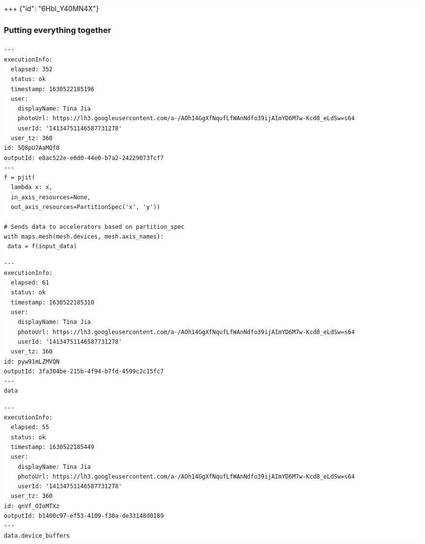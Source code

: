 +++ {"id": "6HbI_Y40MN4X"}

### Putting everything together

```{code-cell}
---
executionInfo:
  elapsed: 352
  status: ok
  timestamp: 1630522185196
  user:
    displayName: Tina Jia
    photoUrl: https://lh3.googleusercontent.com/a-/AOh14GgXfNqufLfWAnNdfo39ijAImYD6M7w-Kcd8_eLdSw=s64
    userId: '14134751146587731278'
  user_tz: 360
id: 5Q8pU7AaMQf0
outputId: e8ac522e-e6d0-44e0-b7a2-24229073fcf7
---
f = pjit(
  lambda x: x,
  in_axis_resources=None,
  out_axis_resources=PartitionSpec('x', 'y'))
 
# Sends data to accelerators based on partition_spec
with maps.mesh(mesh.devices, mesh.axis_names):
 data = f(input_data)
```

```{code-cell}
---
executionInfo:
  elapsed: 61
  status: ok
  timestamp: 1630522185310
  user:
    displayName: Tina Jia
    photoUrl: https://lh3.googleusercontent.com/a-/AOh14GgXfNqufLfWAnNdfo39ijAImYD6M7w-Kcd8_eLdSw=s64
    userId: '14134751146587731278'
  user_tz: 360
id: pyw91mLZMVQN
outputId: 3fa304be-215b-4f94-b7fd-4599c2c15fc7
---
data
```

```{code-cell}
---
executionInfo:
  elapsed: 55
  status: ok
  timestamp: 1630522185449
  user:
    displayName: Tina Jia
    photoUrl: https://lh3.googleusercontent.com/a-/AOh14GgXfNqufLfWAnNdfo39ijAImYD6M7w-Kcd8_eLdSw=s64
    userId: '14134751146587731278'
  user_tz: 360
id: qnVf_OIoMTXz
outputId: b1400c97-ef53-4109-f30a-de33148d0189
---
data.device_buffers
```
